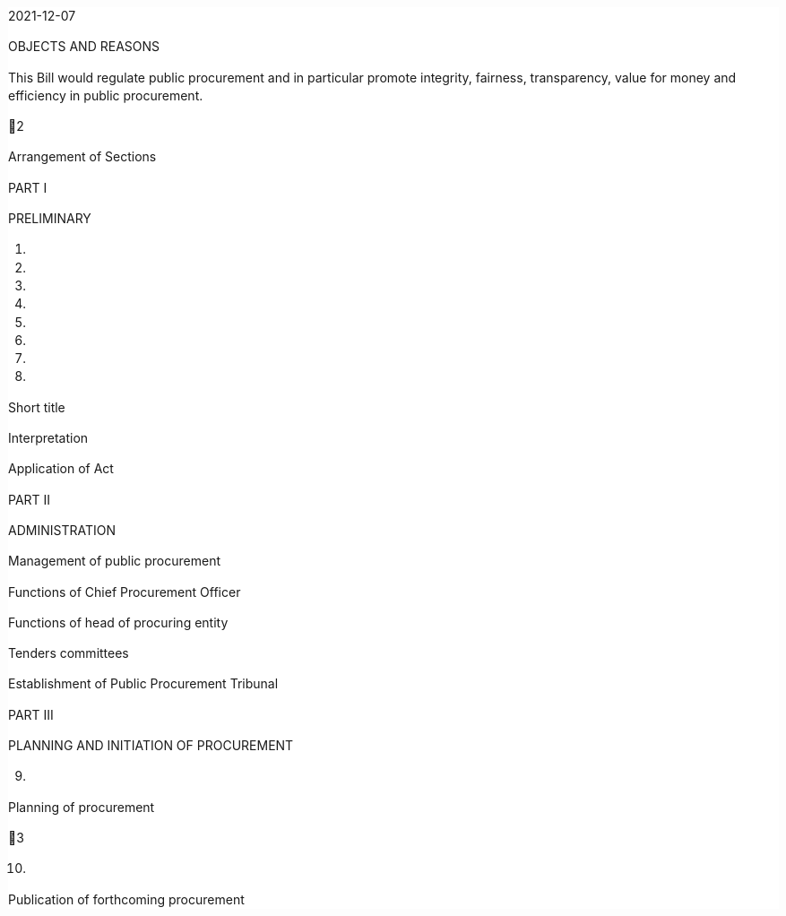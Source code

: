 2021-12-07

OBJECTS AND REASONS

This  Bill  would  regulate  public  procurement  and  in  particular  promote
integrity,  fairness,  transparency,  value  for  money  and  efficiency  in  public
procurement.

2

Arrangement of Sections

PART I

PRELIMINARY

1.

2.

3.

4.

5.

6.

7.

8.

Short title

Interpretation

Application of Act

PART II

ADMINISTRATION

Management of public procurement

Functions of Chief Procurement Officer

Functions of head of procuring entity

Tenders committees

Establishment of Public Procurement Tribunal

PART III

PLANNING AND INITIATION OF PROCUREMENT

9.

Planning of procurement

3

10.

Publication of forthcoming procurement
